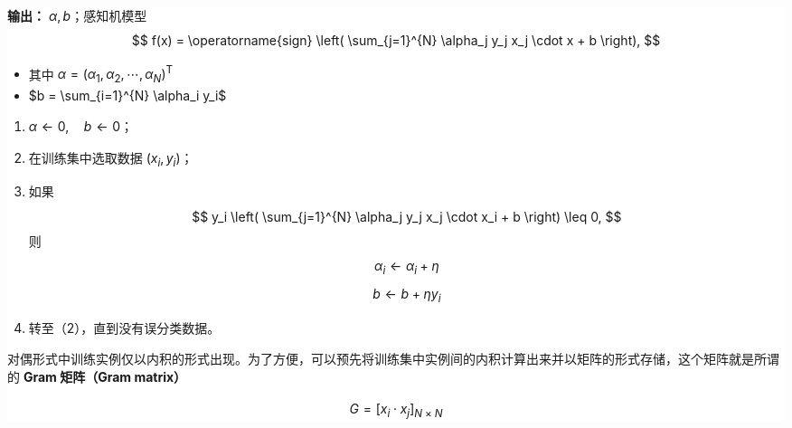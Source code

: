 **输出：** $\alpha, b$；感知机模型  
$$
f(x) = \operatorname{sign} \left( \sum_{j=1}^{N} \alpha_j y_j x_j \cdot x + b \right),
$$
- 其中 $\alpha = (\alpha_1, \alpha_2, \cdots, \alpha_N)^\mathrm{T}$
- $b = \sum_{i=1}^{N} \alpha_i y_i$

1. $\alpha \leftarrow 0, \quad b \leftarrow 0$；
2. 在训练集中选取数据 $(x_i, y_i)$；
3. 如果  
   $$
   y_i \left( \sum_{j=1}^{N} \alpha_j y_j x_j \cdot x_i + b \right) \leq 0,
   $$
   则  
   $$
   \alpha_i \leftarrow \alpha_i + \eta
   $$
   $$
   b \leftarrow b + \eta y_i
   $$

4. 转至（2），直到没有误分类数据。

对偶形式中训练实例仅以内积的形式出现。为了方便，可以预先将训练集中实例间的内积计算出来并以矩阵的形式存储，这个矩阵就是所谓的 **Gram 矩阵（Gram matrix）**

$$
G = [x_i \cdot x_j]_{N \times N}
$$
